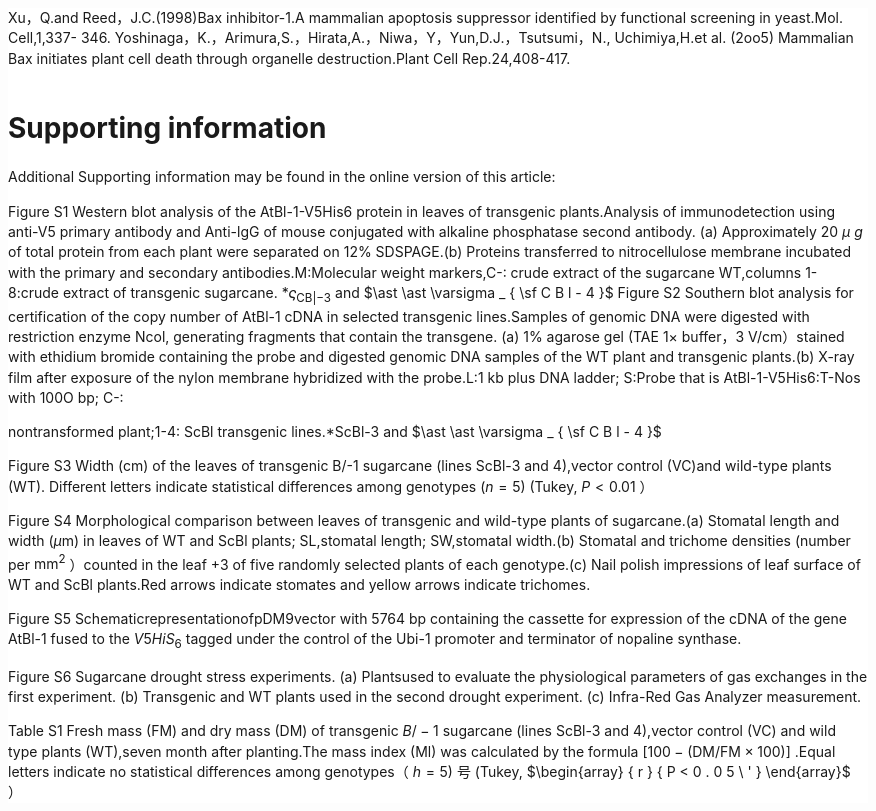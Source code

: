 Xu，Q.and Reed，J.C.(1998)Bax inhibitor-1.A mammalian apoptosis suppressor identified by functional screening in yeast.Mol. Cell,1,337- 346. Yoshinaga，K.，Arimura,S.，Hirata,A.，Niwa，Y，Yun,D.J.，Tsutsumi，N., Uchimiya,H.et al. (2oo5) Mammalian Bax initiates plant cell death through organelle destruction.Plant Cell Rep.24,408-417.

# Supporting information

Additional Supporting information may be found in the online version of this article:

Figure S1 Western blot analysis of the AtBl-1-V5His6 protein in leaves of transgenic plants.Analysis of immunodetection using anti-V5 primary antibody and Anti-lgG of mouse conjugated with alkaline phosphatase second antibody. (a) Approximately $2 0 ~ { \mu \ g }$ of total protein from each plant were separated on $12 \%$ SDSPAGE.(b) Proteins transferred to nitrocellulose membrane incubated with the primary and secondary antibodies.M:Molecular weight markers,C-: crude extract of the sugarcane WT,columns 1-8:crude extract of transgenic sugarcane. $\ast \varsigma _ { \mathsf { C B } | - 3 }$ and $\ast \ast \varsigma _ { \sf C B l - 4 }$ Figure S2 Southern blot analysis for certification of the copy number of AtBl-1 cDNA in selected transgenic lines.Samples of genomic DNA were digested with restriction enzyme Ncol, generating fragments that contain the transgene. (a) $1 \%$ agarose gel (TAE $1 \times$ buffer，3 V/cm）stained with ethidium bromide containing the probe and digested genomic DNA samples of the WT plant and transgenic plants.(b) X-ray film after exposure of the nylon membrane hybridized with the probe.L:1 kb plus DNA ladder; S:Probe that is AtBl-1-V5His6:T-Nos with 100O bp; C-:

nontransformed plant;1-4: ScBl transgenic lines.\*ScBl-3 and $\ast \ast \varsigma _ { \sf C B l - 4 }$

Figure S3 Width (cm) of the leaves of transgenic B/-1 sugarcane (lines ScBl-3 and 4),vector control (VC)and wild-type plants (WT). Different letters indicate statistical differences among genotypes $( n = 5 )$ (Tukey, $P < 0 . 0 1$ ）

Figure S4 Morphological comparison between leaves of transgenic and wild-type plants of sugarcane.(a) Stomatal length and width $( \mu \mathsf { m } )$ in leaves of WT and ScBl plants; SL,stomatal length; SW,stomatal width.(b) Stomatal and trichome densities (number per $\mathsf { m m } ^ { 2 }$ ）counted in the leaf $+ 3$ of five randomly selected plants of each genotype.(c) Nail polish impressions of leaf surface of WT and ScBl plants.Red arrows indicate stomates and yellow arrows indicate trichomes.

Figure S5 SchematicrepresentationofpDM9vector with 5764 bp containing the cassette for expression of the cDNA of the gene AtBl-1 fused to the $V 5 H i S _ { 6 }$ tagged under the control of the Ubi-1 promoter and terminator of nopaline synthase.

Figure S6 Sugarcane drought stress experiments. (a) Plantsused to evaluate the physiological parameters of gas exchanges in the first experiment. (b) Transgenic and WT plants used in the second drought experiment. (c) Infra-Red Gas Analyzer measurement.

Table S1 Fresh mass (FM) and dry mass (DM) of transgenic $B / - 1$ sugarcane (lines ScBl-3 and 4),vector control (VC) and wild type plants (WT),seven month after planting.The mass index (Ml) was calculated by the formula $[ 1 0 0 - ( { \mathsf { D M } } / { \mathsf { F M } } \times 1 0 0 ) ]$ .Equal letters indicate no statistical differences among genotypes（ $h = 5 )$ 号 (Tukey, $\begin{array} { r } { P < 0 . 0 5 \ ' } \end{array}$ ）